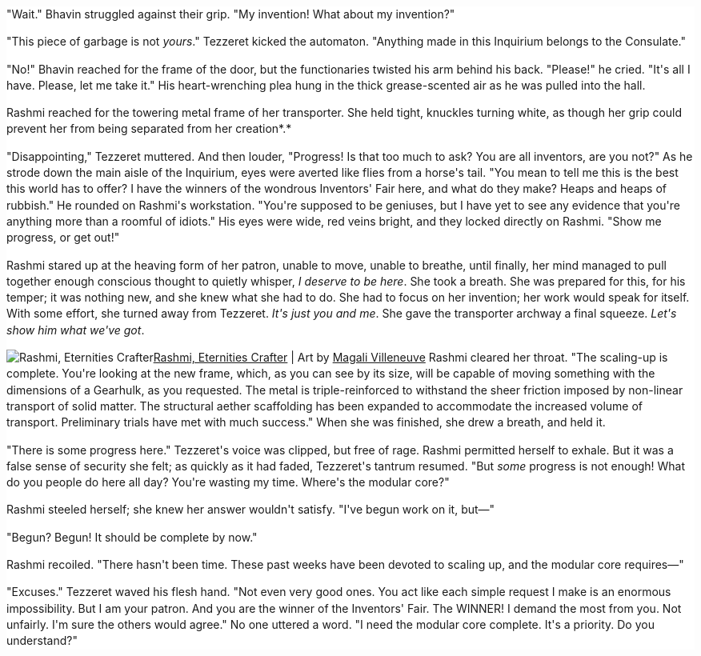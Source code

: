 
"Wait." Bhavin struggled against their grip. "My invention! What about my invention?"


"This piece of garbage is not *yours*." Tezzeret kicked the automaton. "Anything made in this Inquirium belongs to the Consulate."


"No!" Bhavin reached for the frame of the door, but the functionaries twisted his arm behind his back. "Please!" he cried. "It's all I have. Please, let me take it." His heart-wrenching plea hung in the thick grease-scented air as he was pulled into the hall.


Rashmi reached for the towering metal frame of her transporter. She held tight, knuckles turning white, as though her grip could prevent her from being separated from her creation*.* 


"Disappointing," Tezzeret muttered. And then louder, "Progress! Is that too much to ask? You are all inventors, are you not?" As he strode down the main aisle of the Inquirium, eyes were averted like flies from a horse's tail. "You mean to tell me this is the best this world has to offer? I have the winners of the wondrous Inventors' Fair here, and what do they make? Heaps and heaps of rubbish." He rounded on Rashmi's workstation. "You're supposed to be geniuses, but I have yet to see any evidence that you're anything more than a roomful of idiots." His eyes were wide, red veins bright, and they locked directly on Rashmi. "Show me progress, or get out!"


Rashmi stared up at the heaving form of her patron, unable to move, unable to breathe, until finally, her mind managed to pull together enough conscious thought to quietly whisper, *I deserve to be here*. She took a breath. She was prepared for this, for his temper; it was nothing new, and she knew what she had to do. She had to focus on her invention; her work would speak for itself. With some effort, she turned away from Tezzeret. *It's just you and me*. She gave the transporter archway a final squeeze. *Let's show him what we've got*.



![Rashmi, Eternities Crafter](https://media.wizards.com/2016/images/daily/cardart_KLD_Rashmi-Eternities-Crafter_Edit01.jpg)[Rashmi, Eternities Crafter](http://gatherer.wizards.com/Pages/Card/Details.aspx?name=Rashmi%2C+Eternities+Crafter) | Art by [Magali Villeneuve](http://gatherer.wizards.com/Pages/Search/Default.aspx?output=spoiler&method=visual&action=advanced&artist=%5b%22Magali+Villeneuve%22%5d)
Rashmi cleared her throat. "The scaling-up is complete. You're looking at the new frame, which, as you can see by its size, will be capable of moving something with the dimensions of a Gearhulk, as you requested. The metal is triple-reinforced to withstand the sheer friction imposed by non-linear transport of solid matter. The structural aether scaffolding has been expanded to accommodate the increased volume of transport. Preliminary trials have met with much success." When she was finished, she drew a breath, and held it.


"There is some progress here." Tezzeret's voice was clipped, but free of rage. Rashmi permitted herself to exhale. But it was a false sense of security she felt; as quickly as it had faded, Tezzeret's tantrum resumed. "But *some* progress is not enough! What do you people do here all day? You're wasting my time. Where's the modular core?"


Rashmi steeled herself; she knew her answer wouldn't satisfy. "I've begun work on it, but—"


"Begun? Begun! It should be complete by now."


Rashmi recoiled. "There hasn't been time. These past weeks have been devoted to scaling up, and the modular core requires—"


"Excuses." Tezzeret waved his flesh hand. "Not even very good ones. You act like each simple request I make is an enormous impossibility. But I am your patron. And you are the winner of the Inventors' Fair. The WINNER! I demand the most from you. Not unfairly. I'm sure the others would agree." No one uttered a word. "I need the modular core complete. It's a priority. Do you understand?"
